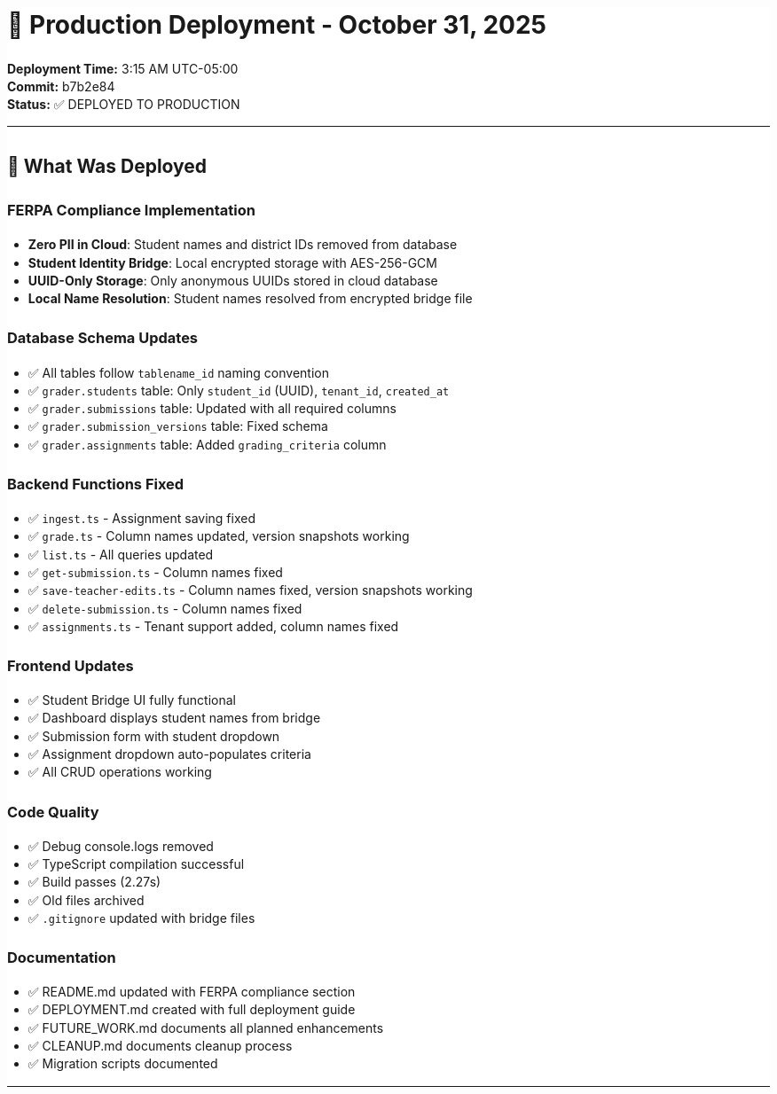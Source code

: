# 🎉 Production Deployment - October 31, 2025

**Deployment Time:** 3:15 AM UTC-05:00  
**Commit:** b7b2e84  
**Status:** ✅ DEPLOYED TO PRODUCTION

---

## 🚀 What Was Deployed

### FERPA Compliance Implementation
- **Zero PII in Cloud**: Student names and district IDs removed from database
- **Student Identity Bridge**: Local encrypted storage with AES-256-GCM
- **UUID-Only Storage**: Only anonymous UUIDs stored in cloud database
- **Local Name Resolution**: Student names resolved from encrypted bridge file

### Database Schema Updates
- ✅ All tables follow `tablename_id` naming convention
- ✅ `grader.students` table: Only `student_id` (UUID), `tenant_id`, `created_at`
- ✅ `grader.submissions` table: Updated with all required columns
- ✅ `grader.submission_versions` table: Fixed schema
- ✅ `grader.assignments` table: Added `grading_criteria` column

### Backend Functions Fixed
- ✅ `ingest.ts` - Assignment saving fixed
- ✅ `grade.ts` - Column names updated, version snapshots working
- ✅ `list.ts` - All queries updated
- ✅ `get-submission.ts` - Column names fixed
- ✅ `save-teacher-edits.ts` - Column names fixed, version snapshots working
- ✅ `delete-submission.ts` - Column names fixed
- ✅ `assignments.ts` - Tenant support added, column names fixed

### Frontend Updates
- ✅ Student Bridge UI fully functional
- ✅ Dashboard displays student names from bridge
- ✅ Submission form with student dropdown
- ✅ Assignment dropdown auto-populates criteria
- ✅ All CRUD operations working

### Code Quality
- ✅ Debug console.logs removed
- ✅ TypeScript compilation successful
- ✅ Build passes (2.27s)
- ✅ Old files archived
- ✅ `.gitignore` updated with bridge files

### Documentation
- ✅ README.md updated with FERPA compliance section
- ✅ DEPLOYMENT.md created with full deployment guide
- ✅ FUTURE_WORK.md documents all planned enhancements
- ✅ CLEANUP.md documents cleanup process
- ✅ Migration scripts documented

---